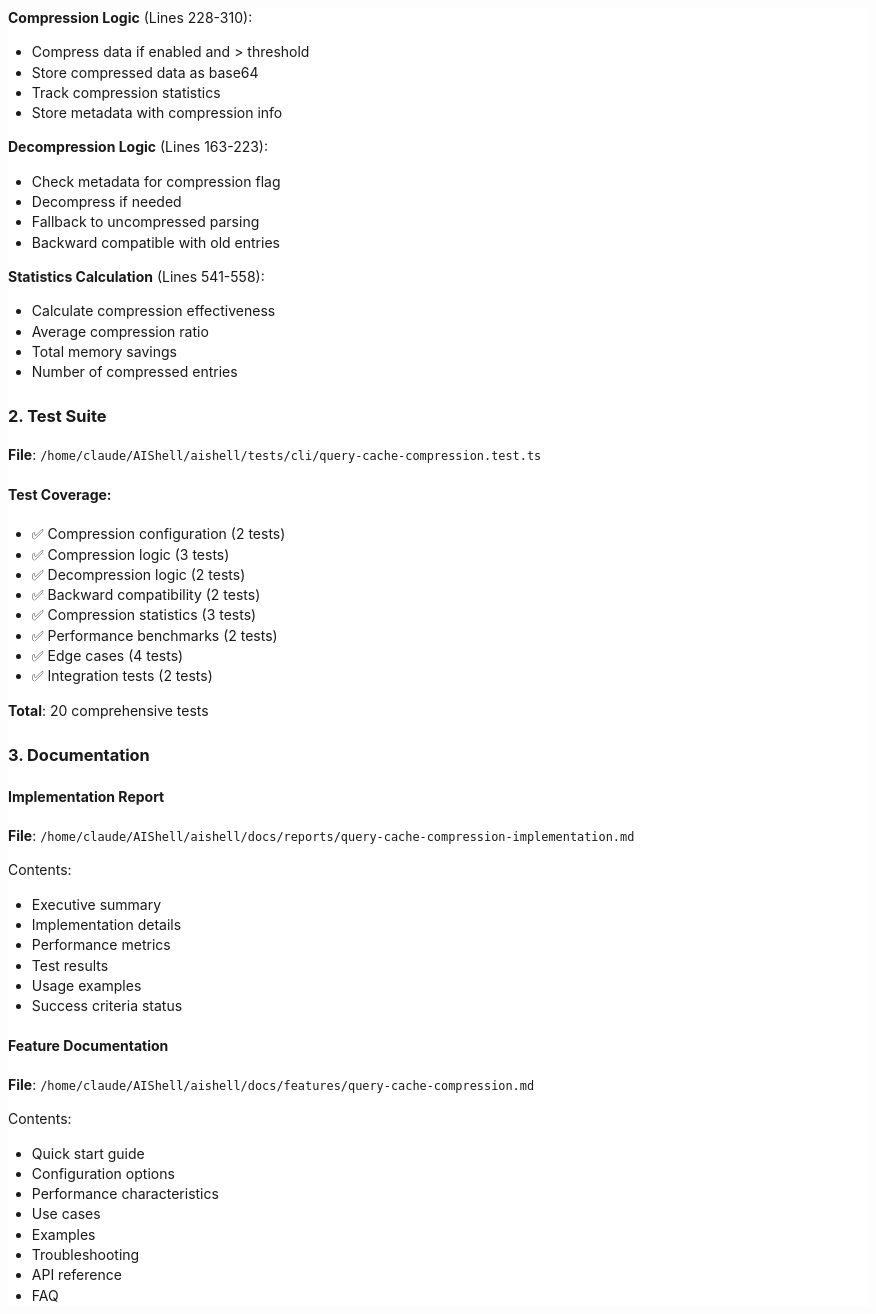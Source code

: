 **Compression Logic** (Lines 228-310):
- Compress data if enabled and > threshold
- Store compressed data as base64
- Track compression statistics
- Store metadata with compression info

**Decompression Logic** (Lines 163-223):
- Check metadata for compression flag
- Decompress if needed
- Fallback to uncompressed parsing
- Backward compatible with old entries

**Statistics Calculation** (Lines 541-558):
- Calculate compression effectiveness
- Average compression ratio
- Total memory savings
- Number of compressed entries

### 2. Test Suite

**File**: `/home/claude/AIShell/aishell/tests/cli/query-cache-compression.test.ts`

#### Test Coverage:
- ✅ Compression configuration (2 tests)
- ✅ Compression logic (3 tests)
- ✅ Decompression logic (2 tests)
- ✅ Backward compatibility (2 tests)
- ✅ Compression statistics (3 tests)
- ✅ Performance benchmarks (2 tests)
- ✅ Edge cases (4 tests)
- ✅ Integration tests (2 tests)

**Total**: 20 comprehensive tests

### 3. Documentation

#### Implementation Report
**File**: `/home/claude/AIShell/aishell/docs/reports/query-cache-compression-implementation.md`

Contents:
- Executive summary
- Implementation details
- Performance metrics
- Test results
- Usage examples
- Success criteria status

#### Feature Documentation
**File**: `/home/claude/AIShell/aishell/docs/features/query-cache-compression.md`

Contents:
- Quick start guide
- Configuration options
- Performance characteristics
- Use cases
- Examples
- Troubleshooting
- API reference
- FAQ
